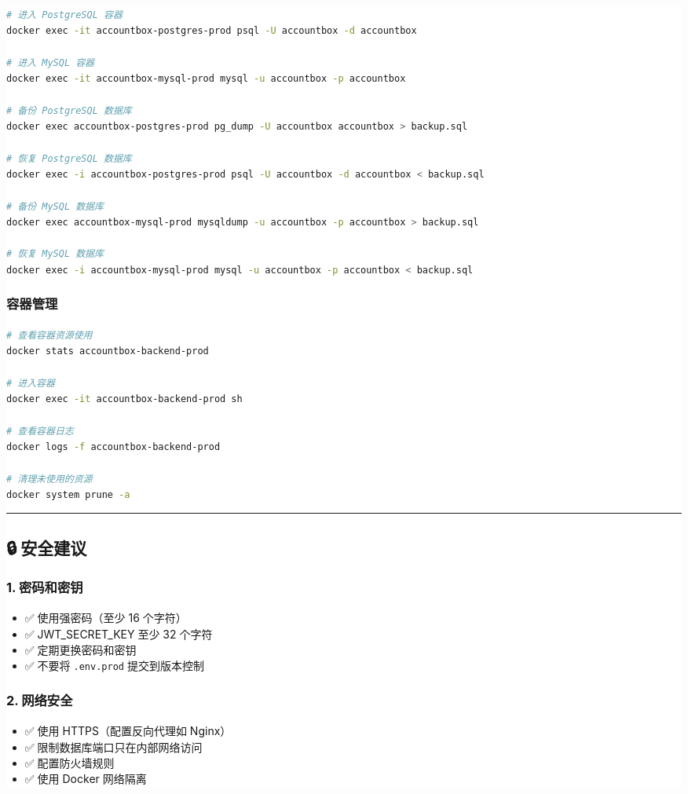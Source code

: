 ```bash
# 进入 PostgreSQL 容器
docker exec -it accountbox-postgres-prod psql -U accountbox -d accountbox

# 进入 MySQL 容器
docker exec -it accountbox-mysql-prod mysql -u accountbox -p accountbox

# 备份 PostgreSQL 数据库
docker exec accountbox-postgres-prod pg_dump -U accountbox accountbox > backup.sql

# 恢复 PostgreSQL 数据库
docker exec -i accountbox-postgres-prod psql -U accountbox -d accountbox < backup.sql

# 备份 MySQL 数据库
docker exec accountbox-mysql-prod mysqldump -u accountbox -p accountbox > backup.sql

# 恢复 MySQL 数据库
docker exec -i accountbox-mysql-prod mysql -u accountbox -p accountbox < backup.sql
```

### 容器管理

```bash
# 查看容器资源使用
docker stats accountbox-backend-prod

# 进入容器
docker exec -it accountbox-backend-prod sh

# 查看容器日志
docker logs -f accountbox-backend-prod

# 清理未使用的资源
docker system prune -a
```

---

## 🔒 安全建议

### 1. 密码和密钥

- ✅ 使用强密码（至少 16 个字符）
- ✅ JWT_SECRET_KEY 至少 32 个字符
- ✅ 定期更换密码和密钥
- ✅ 不要将 `.env.prod` 提交到版本控制

### 2. 网络安全

- ✅ 使用 HTTPS（配置反向代理如 Nginx）
- ✅ 限制数据库端口只在内部网络访问
- ✅ 配置防火墙规则
- ✅ 使用 Docker 网络隔离
